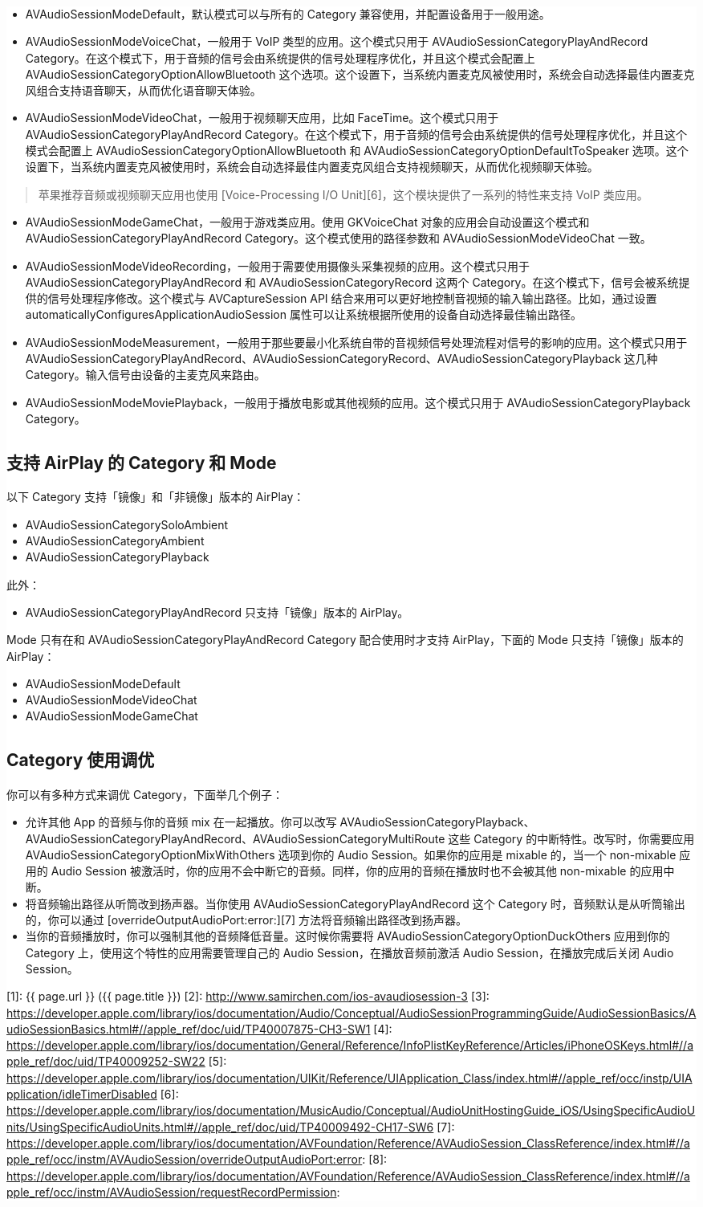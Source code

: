 
- AVAudioSessionModeDefault，默认模式可以与所有的 Category 兼容使用，并配置设备用于一般用途。

- AVAudioSessionModeVoiceChat，一般用于 VoIP 类型的应用。这个模式只用于 AVAudioSessionCategoryPlayAndRecord Category。在这个模式下，用于音频的信号会由系统提供的信号处理程序优化，并且这个模式会配置上 AVAudioSessionCategoryOptionAllowBluetooth 这个选项。这个设置下，当系统内置麦克风被使用时，系统会自动选择最佳内置麦克风组合支持语音聊天，从而优化语音聊天体验。

- AVAudioSessionModeVideoChat，一般用于视频聊天应用，比如 FaceTime。这个模式只用于 AVAudioSessionCategoryPlayAndRecord Category。在这个模式下，用于音频的信号会由系统提供的信号处理程序优化，并且这个模式会配置上 AVAudioSessionCategoryOptionAllowBluetooth 和 AVAudioSessionCategoryOptionDefaultToSpeaker 选项。这个设置下，当系统内置麦克风被使用时，系统会自动选择最佳内置麦克风组合支持视频聊天，从而优化视频聊天体验。

> 苹果推荐音频或视频聊天应用也使用 [Voice-Processing I/O Unit][6]，这个模块提供了一系列的特性来支持 VoIP 类应用。

- AVAudioSessionModeGameChat，一般用于游戏类应用。使用 GKVoiceChat 对象的应用会自动设置这个模式和 AVAudioSessionCategoryPlayAndRecord Category。这个模式使用的路径参数和 AVAudioSessionModeVideoChat 一致。

- AVAudioSessionModeVideoRecording，一般用于需要使用摄像头采集视频的应用。这个模式只用于 AVAudioSessionCategoryPlayAndRecord 和 AVAudioSessionCategoryRecord 这两个 Category。在这个模式下，信号会被系统提供的信号处理程序修改。这个模式与 AVCaptureSession API 结合来用可以更好地控制音视频的输入输出路径。比如，通过设置 automaticallyConfiguresApplicationAudioSession 属性可以让系统根据所使用的设备自动选择最佳输出路径。

- AVAudioSessionModeMeasurement，一般用于那些要最小化系统自带的音视频信号处理流程对信号的影响的应用。这个模式只用于 AVAudioSessionCategoryPlayAndRecord、AVAudioSessionCategoryRecord、AVAudioSessionCategoryPlayback 这几种 Category。输入信号由设备的主麦克风来路由。

- AVAudioSessionModeMoviePlayback，一般用于播放电影或其他视频的应用。这个模式只用于 AVAudioSessionCategoryPlayback Category。


## 支持 AirPlay 的 Category 和 Mode

以下 Category 支持「镜像」和「非镜像」版本的 AirPlay：

- AVAudioSessionCategorySoloAmbient
- AVAudioSessionCategoryAmbient
- AVAudioSessionCategoryPlayback

此外：

- AVAudioSessionCategoryPlayAndRecord 只支持「镜像」版本的 AirPlay。

Mode 只有在和 AVAudioSessionCategoryPlayAndRecord Category 配合使用时才支持 AirPlay，下面的 Mode 只支持「镜像」版本的 AirPlay：

- AVAudioSessionModeDefault
- AVAudioSessionModeVideoChat
- AVAudioSessionModeGameChat


## Category 使用调优

你可以有多种方式来调优 Category，下面举几个例子：

- 允许其他 App 的音频与你的音频 mix 在一起播放。你可以改写 AVAudioSessionCategoryPlayback、AVAudioSessionCategoryPlayAndRecord、AVAudioSessionCategoryMultiRoute 这些 Category 的中断特性。改写时，你需要应用 AVAudioSessionCategoryOptionMixWithOthers 选项到你的 Audio Session。如果你的应用是 mixable 的，当一个 non-mixable 应用的 Audio Session 被激活时，你的应用不会中断它的音频。同样，你的应用的音频在播放时也不会被其他 non-mixable 的应用中断。
- 将音频输出路径从听筒改到扬声器。当你使用 AVAudioSessionCategoryPlayAndRecord 这个 Category 时，音频默认是从听筒输出的，你可以通过 [overrideOutputAudioPort:error:][7] 方法将音频输出路径改到扬声器。
- 当你的音频播放时，你可以强制其他的音频降低音量。这时候你需要将 AVAudioSessionCategoryOptionDuckOthers 应用到你的 Category 上，使用这个特性的应用需要管理自己的 Audio Session，在播放音频前激活 Audio Session，在播放完成后关闭 Audio Session。


[SamirChen]: http://www.samirchen.com "SamirChen"
[1]: {{ page.url }} ({{ page.title }})
[2]: http://www.samirchen.com/ios-avaudiosession-3
[3]: https://developer.apple.com/library/ios/documentation/Audio/Conceptual/AudioSessionProgrammingGuide/AudioSessionBasics/AudioSessionBasics.html#//apple_ref/doc/uid/TP40007875-CH3-SW1
[4]: https://developer.apple.com/library/ios/documentation/General/Reference/InfoPlistKeyReference/Articles/iPhoneOSKeys.html#//apple_ref/doc/uid/TP40009252-SW22
[5]: https://developer.apple.com/library/ios/documentation/UIKit/Reference/UIApplication_Class/index.html#//apple_ref/occ/instp/UIApplication/idleTimerDisabled
[6]: https://developer.apple.com/library/ios/documentation/MusicAudio/Conceptual/AudioUnitHostingGuide_iOS/UsingSpecificAudioUnits/UsingSpecificAudioUnits.html#//apple_ref/doc/uid/TP40009492-CH17-SW6
[7]: https://developer.apple.com/library/ios/documentation/AVFoundation/Reference/AVAudioSession_ClassReference/index.html#//apple_ref/occ/instm/AVAudioSession/overrideOutputAudioPort:error:
[8]: https://developer.apple.com/library/ios/documentation/AVFoundation/Reference/AVAudioSession_ClassReference/index.html#//apple_ref/occ/instm/AVAudioSession/requestRecordPermission: